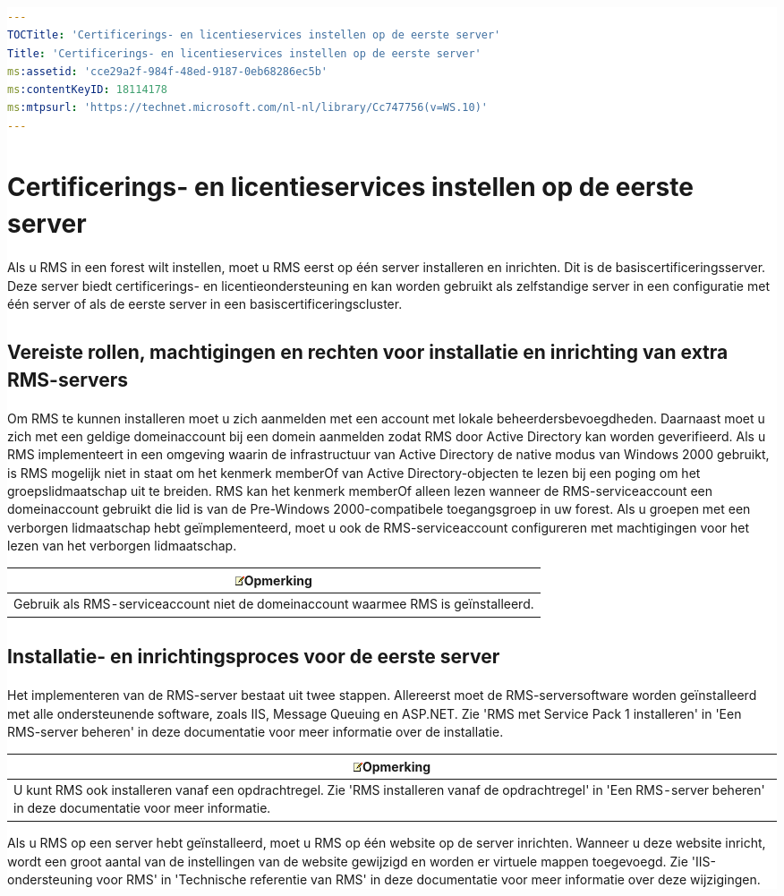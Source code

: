 ```yaml
---
TOCTitle: 'Certificerings- en licentieservices instellen op de eerste server'
Title: 'Certificerings- en licentieservices instellen op de eerste server'
ms:assetid: 'cce29a2f-984f-48ed-9187-0eb68286ec5b'
ms:contentKeyID: 18114178
ms:mtpsurl: 'https://technet.microsoft.com/nl-nl/library/Cc747756(v=WS.10)'
---
```


Certificerings- en licentieservices instellen op de eerste server
=================================================================

Als u RMS in een forest wilt instellen, moet u RMS eerst op één server installeren en inrichten. Dit is de basiscertificeringsserver. Deze server biedt certificerings- en licentieondersteuning en kan worden gebruikt als zelfstandige server in een configuratie met één server of als de eerste server in een basiscertificeringscluster.

Vereiste rollen, machtigingen en rechten voor installatie en inrichting van extra RMS-servers
---------------------------------------------------------------------------------------------

Om RMS te kunnen installeren moet u zich aanmelden met een account met lokale beheerdersbevoegdheden. Daarnaast moet u zich met een geldige domeinaccount bij een domein aanmelden zodat RMS door Active Directory kan worden geverifieerd. Als u RMS implementeert in een omgeving waarin de infrastructuur van Active Directory de native modus van Windows 2000 gebruikt, is RMS mogelijk niet in staat om het kenmerk memberOf van Active Directory-objecten te lezen bij een poging om het groepslidmaatschap uit te breiden. RMS kan het kenmerk memberOf alleen lezen wanneer de RMS-serviceaccount een domeinaccount gebruikt die lid is van de Pre-Windows 2000-compatibele toegangsgroep in uw forest. Als u groepen met een verborgen lidmaatschap hebt geïmplementeerd, moet u ook de RMS-serviceaccount configureren met machtigingen voor het lezen van het verborgen lidmaatschap.

| ![](/security-updates/images/Cc747756.note(WS.10).gif)Opmerking         |
|------------------------------------------------------------------------------------|
| Gebruik als RMS-serviceaccount niet de domeinaccount waarmee RMS is geïnstalleerd. |

Installatie- en inrichtingsproces voor de eerste server
-------------------------------------------------------

Het implementeren van de RMS-server bestaat uit twee stappen. Allereerst moet de RMS-serversoftware worden geïnstalleerd met alle ondersteunende software, zoals IIS, Message Queuing en ASP.NET. Zie 'RMS met Service Pack 1 installeren' in 'Een RMS-server beheren' in deze documentatie voor meer informatie over de installatie.

| ![](/security-updates/images/Cc747756.note(WS.10).gif)Opmerking                                                                                              |
|-------------------------------------------------------------------------------------------------------------------------------------------------------------------------|
| U kunt RMS ook installeren vanaf een opdrachtregel. Zie 'RMS installeren vanaf de opdrachtregel' in 'Een RMS-server beheren' in deze documentatie voor meer informatie. |

Als u RMS op een server hebt geïnstalleerd, moet u RMS op één website op de server inrichten. Wanneer u deze website inricht, wordt een groot aantal van de instellingen van de website gewijzigd en worden er virtuele mappen toegevoegd. Zie 'IIS-ondersteuning voor RMS' in 'Technische referentie van RMS' in deze documentatie voor meer informatie over deze wijzigingen.
